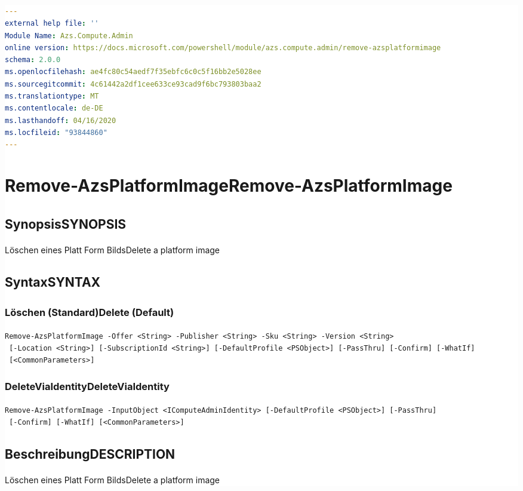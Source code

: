 ```yaml
---
external help file: ''
Module Name: Azs.Compute.Admin
online version: https://docs.microsoft.com/powershell/module/azs.compute.admin/remove-azsplatformimage
schema: 2.0.0
ms.openlocfilehash: ae4fc80c54aedf7f35ebfc6c0c5f16bb2e5028ee
ms.sourcegitcommit: 4c61442a2df1cee633ce93cad9f6bc793803baa2
ms.translationtype: MT
ms.contentlocale: de-DE
ms.lasthandoff: 04/16/2020
ms.locfileid: "93844860"
---
```

# <span data-ttu-id="96635-101">Remove-AzsPlatformImage</span><span class="sxs-lookup"><span data-stu-id="96635-101">Remove-AzsPlatformImage</span></span>

## <span data-ttu-id="96635-102">Synopsis</span><span class="sxs-lookup"><span data-stu-id="96635-102">SYNOPSIS</span></span>
<span data-ttu-id="96635-103">Löschen eines Platt Form Bilds</span><span class="sxs-lookup"><span data-stu-id="96635-103">Delete a platform image</span></span>

## <span data-ttu-id="96635-104">Syntax</span><span class="sxs-lookup"><span data-stu-id="96635-104">SYNTAX</span></span>

### <span data-ttu-id="96635-105">Löschen (Standard)</span><span class="sxs-lookup"><span data-stu-id="96635-105">Delete (Default)</span></span>
```
Remove-AzsPlatformImage -Offer <String> -Publisher <String> -Sku <String> -Version <String>
 [-Location <String>] [-SubscriptionId <String>] [-DefaultProfile <PSObject>] [-PassThru] [-Confirm] [-WhatIf]
 [<CommonParameters>]
```

### <span data-ttu-id="96635-106">DeleteViaIdentity</span><span class="sxs-lookup"><span data-stu-id="96635-106">DeleteViaIdentity</span></span>
```
Remove-AzsPlatformImage -InputObject <IComputeAdminIdentity> [-DefaultProfile <PSObject>] [-PassThru]
 [-Confirm] [-WhatIf] [<CommonParameters>]
```

## <span data-ttu-id="96635-107">Beschreibung</span><span class="sxs-lookup"><span data-stu-id="96635-107">DESCRIPTION</span></span>
<span data-ttu-id="96635-108">Löschen eines Platt Form Bilds</span><span class="sxs-lookup"><span data-stu-id="96635-108">Delete a platform image</span></span>
